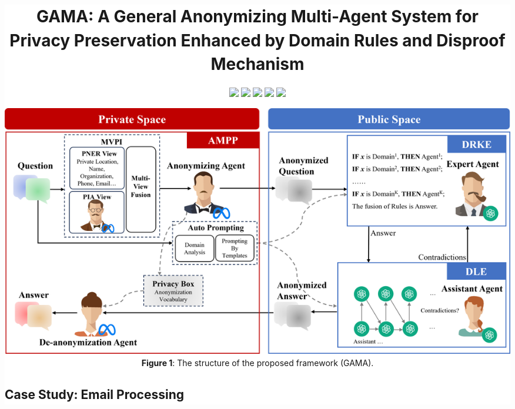 <h1 align="center">
GAMA: A General Anonymizing Multi-Agent System for Privacy Preservation Enhanced by Domain Rules and Disproof Mechanism
</h1>
<p align="center">
<img src="https://img.shields.io/badge/OS-Ubuntu22.4-blue" />
<img src="https://img.shields.io/badge/Python-3.8-red" />
<img src="https://img.shields.io/badge/Build-Success-green" />
<img src="https://img.shields.io/badge/License-BSD-blue" />
<img src="https://img.shields.io/badge/Release-0.1-blue" />
</p>

<p align="center">
<img src="doc/png/fig.gama.png" width=100% /> <br>
<b>Figure 1</b>: The structure of the proposed framework (GAMA).
</p>


## Case Study: Email Processing

<p align="center">